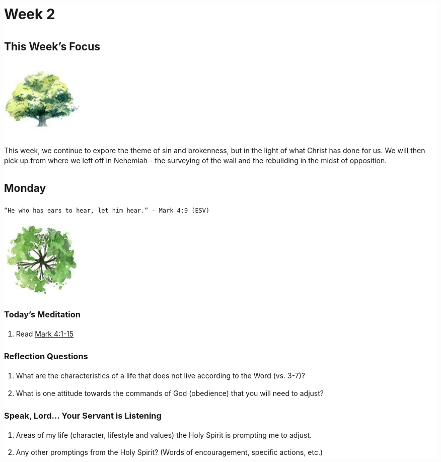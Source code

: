# Week 2

## This Week’s Focus

<img src="./media/image5.jpg" style="width: 150px">

This week, we continue to expore the theme of sin and brokenness, but in the light of what Christ has done for us. We will then pick up from where we left off in Nehemiah - the surveying of the wall and the rebuilding in the midst of opposition.

## Monday

```
“He who has ears to hear, let him hear.” - Mark 4:9 (ESV)
```

<img src="./media/image6.jpg" style="width: 150px">

### Today’s Meditation

1. Read [Mark 4:1-15](https://www.biblegateway.com/passage/?search=Mark+4%3A1-15&version=ESV)

### Reflection Questions

1. What are the characteristics of a life that does not live according to the Word (vs. 3-7)?

2. What is one attitude towards the commands of God (obedience) that you will need to adjust?

### Speak, Lord... Your Servant is Listening

1. Areas of my life (character, lifestyle and values) the Holy Spirit is prompting me to adjust.

2. Any other promptings from the Holy Spirit? (Words of encouragement, specific actions, etc.)
